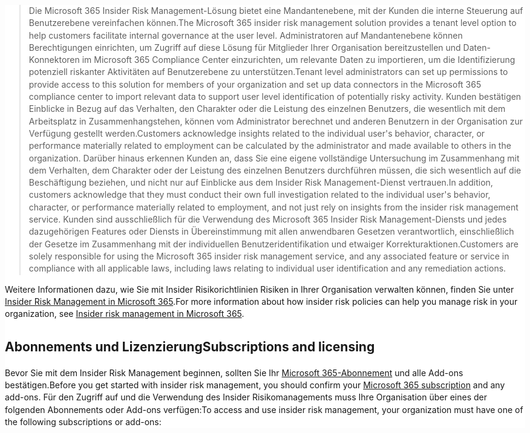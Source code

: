 ><span data-ttu-id="d40db-107">Die Microsoft 365 Insider Risk Management-Lösung bietet eine Mandantenebene, mit der Kunden die interne Steuerung auf Benutzerebene vereinfachen können.</span><span class="sxs-lookup"><span data-stu-id="d40db-107">The Microsoft 365 insider risk management solution provides a tenant level option to help customers facilitate internal governance at the user level.</span></span> <span data-ttu-id="d40db-108">Administratoren auf Mandantenebene können Berechtigungen einrichten, um Zugriff auf diese Lösung für Mitglieder Ihrer Organisation bereitzustellen und Daten-Konnektoren im Microsoft 365 Compliance Center einzurichten, um relevante Daten zu importieren, um die Identifizierung potenziell riskanter Aktivitäten auf Benutzerebene zu unterstützen.</span><span class="sxs-lookup"><span data-stu-id="d40db-108">Tenant level administrators can set up permissions to provide access to this solution for members of your organization and set up data connectors in the Microsoft 365 compliance center to import relevant data to support user level identification of potentially risky activity.</span></span> <span data-ttu-id="d40db-109">Kunden bestätigen Einblicke in Bezug auf das Verhalten, den Charakter oder die Leistung des einzelnen Benutzers, die wesentlich mit dem Arbeitsplatz in Zusammenhangstehen, können vom Administrator berechnet und anderen Benutzern in der Organisation zur Verfügung gestellt werden.</span><span class="sxs-lookup"><span data-stu-id="d40db-109">Customers acknowledge insights related to the individual user's behavior, character, or performance materially related to employment can be calculated by the administrator and made available to others in the organization.</span></span> <span data-ttu-id="d40db-110">Darüber hinaus erkennen Kunden an, dass Sie eine eigene vollständige Untersuchung im Zusammenhang mit dem Verhalten, dem Charakter oder der Leistung des einzelnen Benutzers durchführen müssen, die sich wesentlich auf die Beschäftigung beziehen, und nicht nur auf Einblicke aus dem Insider Risk Management-Dienst vertrauen.</span><span class="sxs-lookup"><span data-stu-id="d40db-110">In addition, customers acknowledge that they must conduct their own full investigation related to the individual user's behavior, character, or performance materially related to employment, and not just rely on insights from the insider risk management service.</span></span> <span data-ttu-id="d40db-111">Kunden sind ausschließlich für die Verwendung des Microsoft 365 Insider Risk Management-Diensts und jedes dazugehörigen Features oder Diensts in Übereinstimmung mit allen anwendbaren Gesetzen verantwortlich, einschließlich der Gesetze im Zusammenhang mit der individuellen Benutzeridentifikation und etwaiger Korrekturaktionen.</span><span class="sxs-lookup"><span data-stu-id="d40db-111">Customers are solely responsible for using the Microsoft 365 insider risk management service, and any associated feature or service in compliance with all applicable laws, including laws relating to individual user identification and any remediation actions.</span></span>

<span data-ttu-id="d40db-112">Weitere Informationen dazu, wie Sie mit Insider Risikorichtlinien Risiken in Ihrer Organisation verwalten können, finden Sie unter [Insider Risk Management in Microsoft 365](insider-risk-management.md).</span><span class="sxs-lookup"><span data-stu-id="d40db-112">For more information about how insider risk policies can help you manage risk in your organization, see [Insider risk management in Microsoft 365](insider-risk-management.md).</span></span>

## <a name="subscriptions-and-licensing"></a><span data-ttu-id="d40db-113">Abonnements und Lizenzierung</span><span class="sxs-lookup"><span data-stu-id="d40db-113">Subscriptions and licensing</span></span>

<span data-ttu-id="d40db-114">Bevor Sie mit dem Insider Risk Management beginnen, sollten Sie Ihr [Microsoft 365-Abonnement](https://www.microsoft.com/microsoft-365/compare-all-microsoft-365-plans) und alle Add-ons bestätigen.</span><span class="sxs-lookup"><span data-stu-id="d40db-114">Before you get started with insider risk management, you should confirm your [Microsoft 365 subscription](https://www.microsoft.com/microsoft-365/compare-all-microsoft-365-plans) and any add-ons.</span></span> <span data-ttu-id="d40db-115">Für den Zugriff auf und die Verwendung des Insider Risikomanagements muss Ihre Organisation über eines der folgenden Abonnements oder Add-ons verfügen:</span><span class="sxs-lookup"><span data-stu-id="d40db-115">To access and use insider risk management, your organization must have one of the following subscriptions or add-ons:</span></span>
